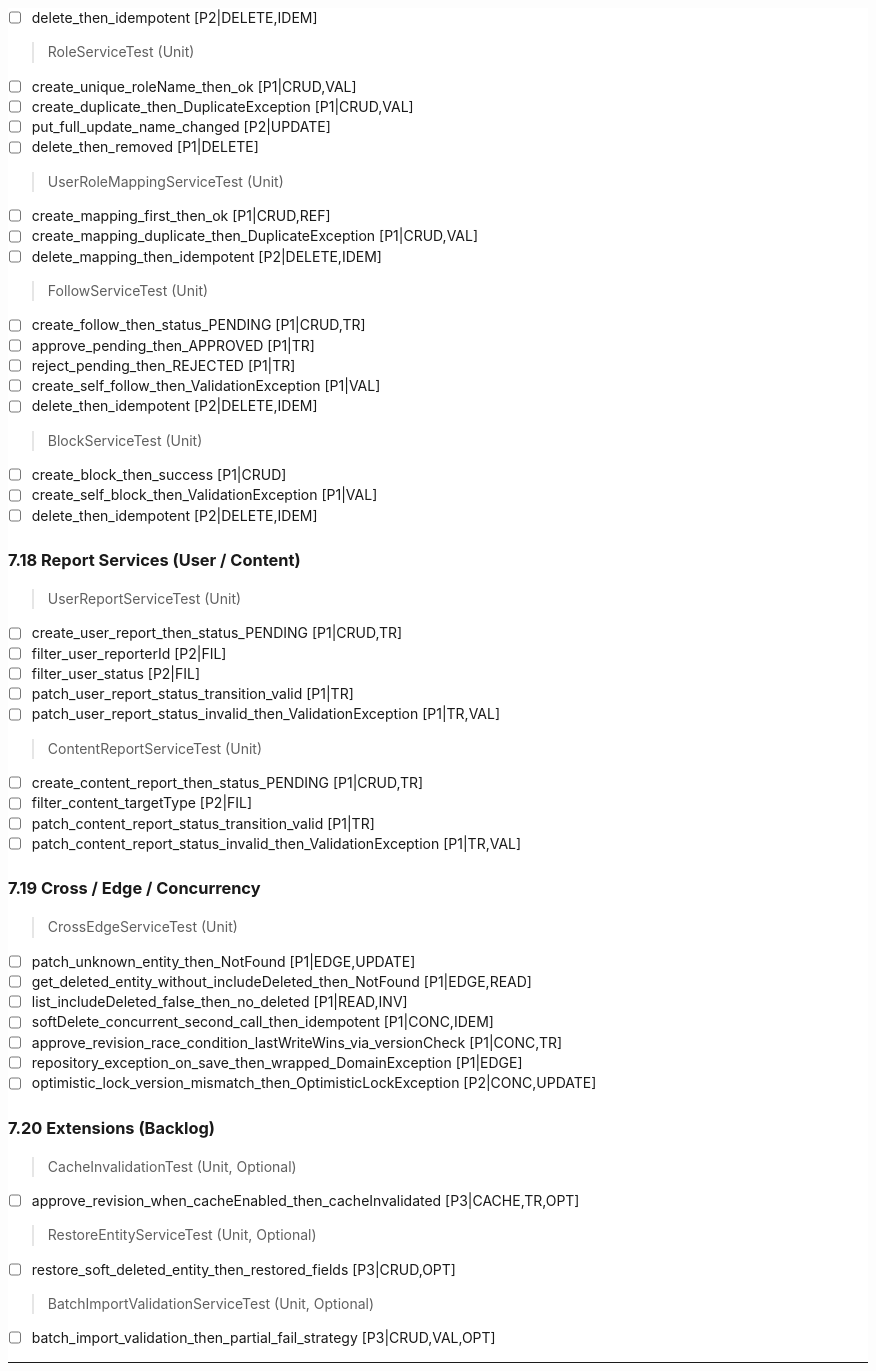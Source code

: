 - [ ] delete_then_idempotent  [P2|DELETE,IDEM]
> RoleServiceTest (Unit)
- [ ] create_unique_roleName_then_ok  [P1|CRUD,VAL]
- [ ] create_duplicate_then_DuplicateException  [P1|CRUD,VAL]
- [ ] put_full_update_name_changed  [P2|UPDATE]
- [ ] delete_then_removed  [P1|DELETE]
> UserRoleMappingServiceTest (Unit)
- [ ] create_mapping_first_then_ok  [P1|CRUD,REF]
- [ ] create_mapping_duplicate_then_DuplicateException  [P1|CRUD,VAL]
- [ ] delete_mapping_then_idempotent  [P2|DELETE,IDEM]
> FollowServiceTest (Unit)
- [ ] create_follow_then_status_PENDING  [P1|CRUD,TR]
- [ ] approve_pending_then_APPROVED  [P1|TR]
- [ ] reject_pending_then_REJECTED  [P1|TR]
- [ ] create_self_follow_then_ValidationException  [P1|VAL]
- [ ] delete_then_idempotent  [P2|DELETE,IDEM]
> BlockServiceTest (Unit)
- [ ] create_block_then_success  [P1|CRUD]
- [ ] create_self_block_then_ValidationException  [P1|VAL]
- [ ] delete_then_idempotent  [P2|DELETE,IDEM]

### 7.18 Report Services (User / Content)
> UserReportServiceTest (Unit)
- [ ] create_user_report_then_status_PENDING  [P1|CRUD,TR]
- [ ] filter_user_reporterId  [P2|FIL]
- [ ] filter_user_status  [P2|FIL]
- [ ] patch_user_report_status_transition_valid  [P1|TR]
- [ ] patch_user_report_status_invalid_then_ValidationException  [P1|TR,VAL]
> ContentReportServiceTest (Unit)
- [ ] create_content_report_then_status_PENDING  [P1|CRUD,TR]
- [ ] filter_content_targetType  [P2|FIL]
- [ ] patch_content_report_status_transition_valid  [P1|TR]
- [ ] patch_content_report_status_invalid_then_ValidationException  [P1|TR,VAL]

### 7.19 Cross / Edge / Concurrency
> CrossEdgeServiceTest (Unit)
- [ ] patch_unknown_entity_then_NotFound  [P1|EDGE,UPDATE]
- [ ] get_deleted_entity_without_includeDeleted_then_NotFound  [P1|EDGE,READ]
- [ ] list_includeDeleted_false_then_no_deleted  [P1|READ,INV]
- [ ] softDelete_concurrent_second_call_then_idempotent  [P1|CONC,IDEM]
- [ ] approve_revision_race_condition_lastWriteWins_via_versionCheck  [P1|CONC,TR]
- [ ] repository_exception_on_save_then_wrapped_DomainException  [P1|EDGE]
- [ ] optimistic_lock_version_mismatch_then_OptimisticLockException  [P2|CONC,UPDATE]

### 7.20 Extensions (Backlog)
> CacheInvalidationTest (Unit, Optional)
- [ ] approve_revision_when_cacheEnabled_then_cacheInvalidated  [P3|CACHE,TR,OPT]
> RestoreEntityServiceTest (Unit, Optional)
- [ ] restore_soft_deleted_entity_then_restored_fields  [P3|CRUD,OPT]
> BatchImportValidationServiceTest (Unit, Optional)
- [ ] batch_import_validation_then_partial_fail_strategy  [P3|CRUD,VAL,OPT]

---